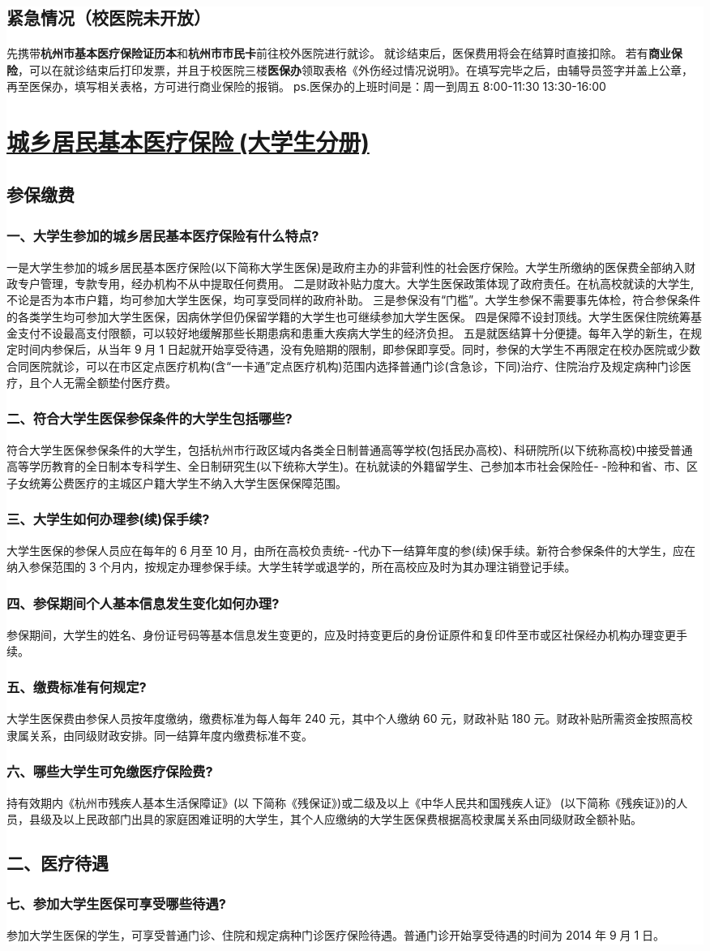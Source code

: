 ## 紧急情况（校医院未开放）

先携带**杭州市基本医疗保险证历本**和**杭州市市民卡**前往校外医院进行就诊。
就诊结束后，医保费用将会在结算时直接扣除。
若有**商业保险**，可以在就诊结束后打印发票，并且于校医院三楼**医保办**领取表格《外伤经过情况说明》。在填写完毕之后，由辅导员签字并盖上公章，再至医保办，填写相关表格，方可进行商业保险的报销。
ps.医保办的上班时间是：周一到周五 8:00-11:30 13:30-16:00

# [城乡居民基本医疗保险 (大学生分册)](http://zhanqun.hdu.edu.cn/_s19/2019/1205/c506a100905/page.psp)

## 参保缴费

### 一、大学生参加的城乡居民基本医疗保险有什么特点?

一是大学生参加的城乡居民基本医疗保险(以下简称大学生医保)是政府主办的非营利性的社会医疗保险。大学生所缴纳的医保费全部纳入财政专户管理，专款专用，经办机构不从中提取任何费用。
二是财政补贴力度大。大学生医保政策体现了政府责任。在杭高校就读的大学生,不论是否为本市户籍，均可参加大学生医保，均可享受同样的政府补助。
三是参保没有“门槛”。大学生参保不需要事先体检，符合参保条件的各类学生均可参加大学生医保，因病休学但仍保留学籍的大学生也可继续参加大学生医保。
四是保障不设封顶线。大学生医保住院统筹基金支付不设最高支付限额，可以较好地缓解那些长期患病和患重大疾病大学生的经济负担。
五是就医结算十分便捷。每年入学的新生，在规定时间内参保后，从当年 9 月 1 日起就开始享受待遇，没有免赔期的限制，即参保即享受。同时，参保的大学生不再限定在校办医院或少数合同医院就诊，可以在市区定点医疗机构(含“一卡通”定点医疗机构)范围内选择普通门诊(含急诊，下同)治疗、住院治疗及规定病种门诊医疗，且个人无需全额垫付医疗费。

### 二、符合大学生医保参保条件的大学生包括哪些?

符合大学生医保参保条件的大学生，包括杭州市行政区域内各类全日制普通高等学校(包括民办高校)、科研院所(以下统称高校)中接受普通高等学历教育的全日制本专科学生、全日制研究生(以下统称大学生)。在杭就读的外籍留学生、己参加本市社会保险任- -险种和省、市、区子女统筹公费医疗的主城区户籍大学生不纳入大学生医保保障范围。

### 三、大学生如何办理参(续)保手续?

大学生医保的参保人员应在每年的 6 月至 10 月，由所在高校负责统- -代办下一结算年度的参(续)保手续。新符合参保条件的大学生，应在纳入参保范围的 3 个月内，按规定办理参保手续。大学生转学或退学的，所在高校应及时为其办理注销登记手续。

### 四、参保期间个人基本信息发生变化如何办理?

参保期间，大学生的姓名、身份证号码等基本信息发生变更的，应及时持变更后的身份证原件和复印件至市或区社保经办机构办理变更手续。

### 五、缴费标准有何规定?

大学生医保费由参保人员按年度缴纳，缴费标准为每人每年 240 元，其中个人缴纳 60 元，财政补贴 180 元。财政补贴所需资金按照高校隶属关系，由同级财政安排。同一结算年度内缴费标准不变。

### 六、哪些大学生可免缴医疗保险费?

持有效期内《杭州市残疾人基本生活保障证》(以 下简称《残保证》)或二级及以上《中华人民共和国残疾人证》 (以下简称《残疾证》)的人员，县级及以上民政部门出具的家庭困难证明的大学生，其个人应缴纳的大学生医保费根据高校隶属关系由同级财政全额补贴。

## 二、医疗待遇

### 七、参加大学生医保可享受哪些待遇?

参加大学生医保的学生，可享受普通门诊、住院和规定病种门诊医疗保险待遇。普通门诊开始享受待遇的时间为 2014 年 9 月 1 日。
